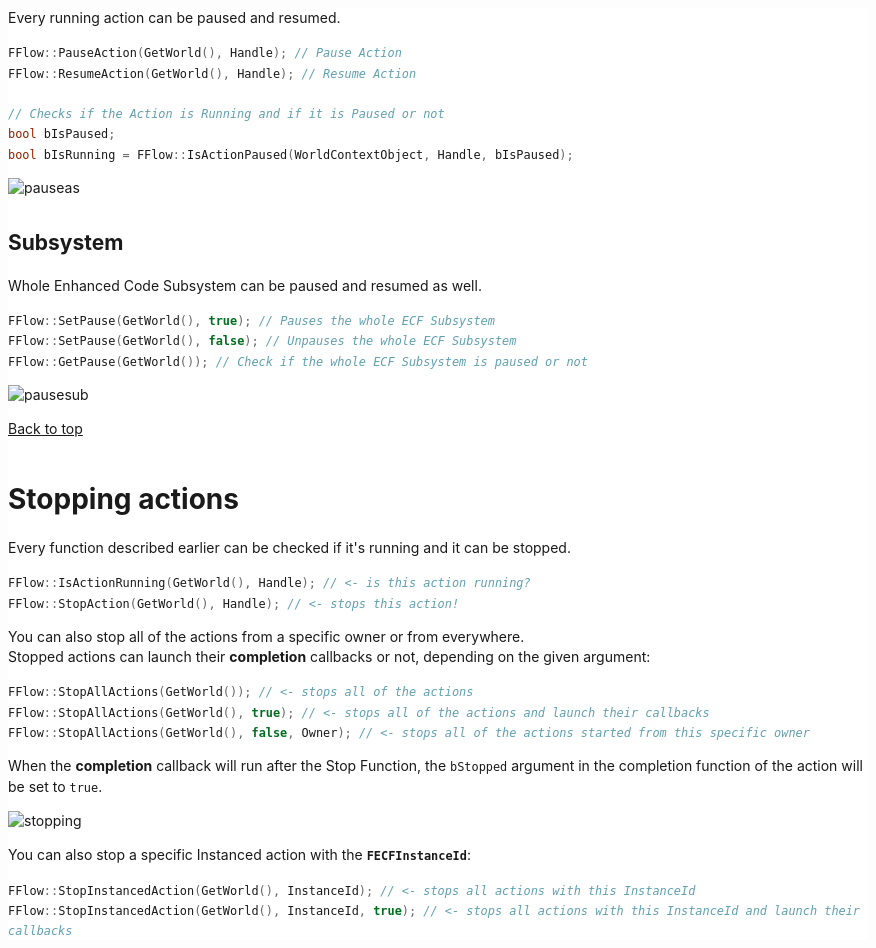 Every running action can be paused and resumed.

``` cpp
FFlow::PauseAction(GetWorld(), Handle); // Pause Action
FFlow::ResumeAction(GetWorld(), Handle); // Resume Action

// Checks if the Action is Running and if it is Paused or not
bool bIsPaused;
bool bIsRunning = FFlow::IsActionPaused(WorldContextObject, Handle, bIsPaused);
```

![pauseas](https://user-images.githubusercontent.com/7863125/180850860-c6548e29-9678-4e22-b70d-f3c22cd74dc7.png)

## Subsystem
Whole Enhanced Code Subsystem can be paused and resumed as well.

``` cpp
FFlow::SetPause(GetWorld(), true); // Pauses the whole ECF Subsystem
FFlow::SetPause(GetWorld(), false); // Unpauses the whole ECF Subsystem
FFlow::GetPause(GetWorld()); // Check if the whole ECF Subsystem is paused or not
```

![pausesub](https://user-images.githubusercontent.com/7863125/180851156-863f90f2-07f1-4082-9c46-dd22944d4686.png)

[Back to top](#table-of-content)

# Stopping actions

Every function described earlier can be checked if it's running and it can be stopped.

``` cpp
FFlow::IsActionRunning(GetWorld(), Handle); // <- is this action running?
FFlow::StopAction(GetWorld(), Handle); // <- stops this action!
```

You can also stop all of the actions from a specific owner or from everywhere.  
Stopped actions can launch their **completion** callbacks or not, depending on the given argument:

``` cpp
FFlow::StopAllActions(GetWorld()); // <- stops all of the actions
FFlow::StopAllActions(GetWorld(), true); // <- stops all of the actions and launch their callbacks
FFlow::StopAllActions(GetWorld(), false, Owner); // <- stops all of the actions started from this specific owner
```

When the **completion** callback will run after the Stop Function, the `bStopped` argument in the completion function of the action will be set to `true`.

![stopping](https://user-images.githubusercontent.com/7863125/180849533-03cb9d37-977f-4c9e-8961-aebd60f8ee25.png)

You can also stop a specific Instanced action with the **`FECFInstanceId`**:

``` cpp
FFlow::StopInstancedAction(GetWorld(), InstanceId); // <- stops all actions with this InstanceId
FFlow::StopInstancedAction(GetWorld(), InstanceId, true); // <- stops all actions with this InstanceId and launch their callbacks
```

